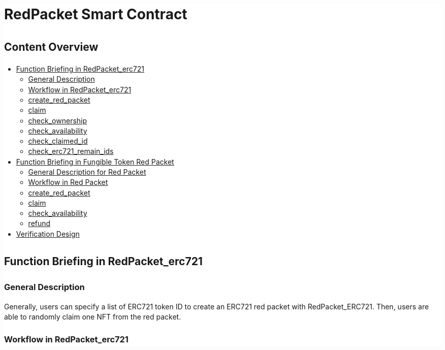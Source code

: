 # RedPacket Smart Contract 
## Content Overview
- [Function Briefing in RedPacket_erc721](#function-briefing-in-redpacket_erc721)
  - [General Description](#general-description)
  - [Workflow in RedPacket_erc721](#workflow-in-redpacket_erc721)
  - [create_red_packet](#create_red_packet)
  - [claim](#claim)
  - [check_ownership](#check_ownership)
  - [check_availability](#check_availability)
  - [check_claimed_id](#check_claimed_id)
  - [check_erc721_remain_ids](#check_erc721_remain_ids)
- [Function Briefing in Fungible Token Red Packet](#function-briefing-in-fungible-token-red-packet)
  - [General Description for Red Packet](#general-description-for-red-packet)
  - [Workflow in Red Packet](#workflow-in-red-packet)
  - [create_red_packet](#create-red-packet)
  - [claim](#claim-packet)
  - [check_availability](#check-red-packet-availability)
  - [refund](#refund)
- [Verification Design](#verification-design)

## Function Briefing in RedPacket_erc721
### General Description
Generally, users can specify a list of ERC721 token ID to create an ERC721 red packet with RedPacket_ERC721. Then, users are able to randomly claim one NFT from the red packet.

### Workflow in RedPacket_erc721